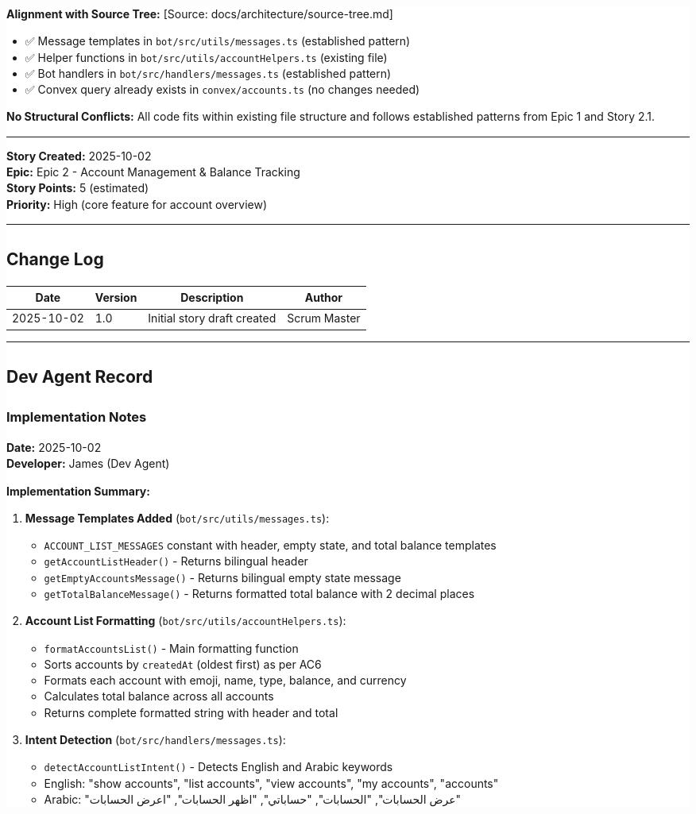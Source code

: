 **Alignment with Source Tree:**
[Source: docs/architecture/source-tree.md]
- ✅ Message templates in `bot/src/utils/messages.ts` (established pattern)
- ✅ Helper functions in `bot/src/utils/accountHelpers.ts` (existing file)
- ✅ Bot handlers in `bot/src/handlers/messages.ts` (established pattern)
- ✅ Convex query already exists in `convex/accounts.ts` (no changes needed)

**No Structural Conflicts:** All code fits within existing file structure and follows established patterns from Epic 1 and Story 2.1.

---

**Story Created:** 2025-10-02  
**Epic:** Epic 2 - Account Management & Balance Tracking  
**Story Points:** 5 (estimated)  
**Priority:** High (core feature for account overview)

---

## Change Log

| Date | Version | Description | Author |
|------|---------|-------------|--------|
| 2025-10-02 | 1.0 | Initial story draft created | Scrum Master |

---

## Dev Agent Record

### Implementation Notes

**Date:** 2025-10-02  
**Developer:** James (Dev Agent)

**Implementation Summary:**

1. **Message Templates Added** (`bot/src/utils/messages.ts`):
   - `ACCOUNT_LIST_MESSAGES` constant with header, empty state, and total balance templates
   - `getAccountListHeader()` - Returns bilingual header
   - `getEmptyAccountsMessage()` - Returns bilingual empty state message
   - `getTotalBalanceMessage()` - Returns formatted total balance with 2 decimal places

2. **Account List Formatting** (`bot/src/utils/accountHelpers.ts`):
   - `formatAccountsList()` - Main formatting function
   - Sorts accounts by `createdAt` (oldest first) as per AC6
   - Formats each account with emoji, name, type, balance, and currency
   - Calculates total balance across all accounts
   - Returns complete formatted string with header and total

3. **Intent Detection** (`bot/src/handlers/messages.ts`):
   - `detectAccountListIntent()` - Detects English and Arabic keywords
   - English: "show accounts", "list accounts", "view accounts", "my accounts", "accounts"
   - Arabic: "عرض الحسابات", "الحسابات", "حساباتي", "اظهر الحسابات", "اعرض الحسابات"
